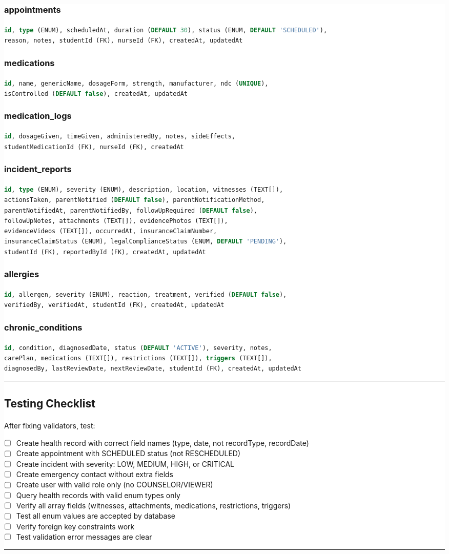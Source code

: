 ### appointments
```sql
id, type (ENUM), scheduledAt, duration (DEFAULT 30), status (ENUM, DEFAULT 'SCHEDULED'),
reason, notes, studentId (FK), nurseId (FK), createdAt, updatedAt
```

### medications
```sql
id, name, genericName, dosageForm, strength, manufacturer, ndc (UNIQUE),
isControlled (DEFAULT false), createdAt, updatedAt
```

### medication_logs
```sql
id, dosageGiven, timeGiven, administeredBy, notes, sideEffects,
studentMedicationId (FK), nurseId (FK), createdAt
```

### incident_reports
```sql
id, type (ENUM), severity (ENUM), description, location, witnesses (TEXT[]),
actionsTaken, parentNotified (DEFAULT false), parentNotificationMethod,
parentNotifiedAt, parentNotifiedBy, followUpRequired (DEFAULT false),
followUpNotes, attachments (TEXT[]), evidencePhotos (TEXT[]),
evidenceVideos (TEXT[]), occurredAt, insuranceClaimNumber,
insuranceClaimStatus (ENUM), legalComplianceStatus (ENUM, DEFAULT 'PENDING'),
studentId (FK), reportedById (FK), createdAt, updatedAt
```

### allergies
```sql
id, allergen, severity (ENUM), reaction, treatment, verified (DEFAULT false),
verifiedBy, verifiedAt, studentId (FK), createdAt, updatedAt
```

### chronic_conditions
```sql
id, condition, diagnosedDate, status (DEFAULT 'ACTIVE'), severity, notes,
carePlan, medications (TEXT[]), restrictions (TEXT[]), triggers (TEXT[]),
diagnosedBy, lastReviewDate, nextReviewDate, studentId (FK), createdAt, updatedAt
```

---

## Testing Checklist

After fixing validators, test:

- [ ] Create health record with correct field names (type, date, not recordType, recordDate)
- [ ] Create appointment with SCHEDULED status (not RESCHEDULED)
- [ ] Create incident with severity: LOW, MEDIUM, HIGH, or CRITICAL
- [ ] Create emergency contact without extra fields
- [ ] Create user with valid role only (no COUNSELOR/VIEWER)
- [ ] Query health records with valid enum types only
- [ ] Verify all array fields (witnesses, attachments, medications, restrictions, triggers)
- [ ] Test all enum values are accepted by database
- [ ] Verify foreign key constraints work
- [ ] Test validation error messages are clear

---